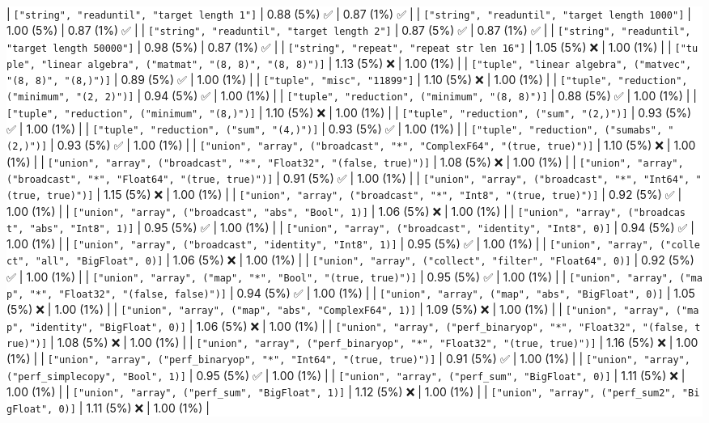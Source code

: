 | `["string", "readuntil", "target length 1"]` | 0.88 (5%) :white_check_mark: | 0.87 (1%) :white_check_mark: |
| `["string", "readuntil", "target length 1000"]` | 1.00 (5%)  | 0.87 (1%) :white_check_mark: |
| `["string", "readuntil", "target length 2"]` | 0.87 (5%) :white_check_mark: | 0.87 (1%) :white_check_mark: |
| `["string", "readuntil", "target length 50000"]` | 0.98 (5%)  | 0.87 (1%) :white_check_mark: |
| `["string", "repeat", "repeat str len 16"]` | 1.05 (5%) :x: | 1.00 (1%)  |
| `["tuple", "linear algebra", ("matmat", "(8, 8)", "(8, 8)")]` | 1.13 (5%) :x: | 1.00 (1%)  |
| `["tuple", "linear algebra", ("matvec", "(8, 8)", "(8,)")]` | 0.89 (5%) :white_check_mark: | 1.00 (1%)  |
| `["tuple", "misc", "11899"]` | 1.10 (5%) :x: | 1.00 (1%)  |
| `["tuple", "reduction", ("minimum", "(2, 2)")]` | 0.94 (5%) :white_check_mark: | 1.00 (1%)  |
| `["tuple", "reduction", ("minimum", "(8, 8)")]` | 0.88 (5%) :white_check_mark: | 1.00 (1%)  |
| `["tuple", "reduction", ("minimum", "(8,)")]` | 1.10 (5%) :x: | 1.00 (1%)  |
| `["tuple", "reduction", ("sum", "(2,)")]` | 0.93 (5%) :white_check_mark: | 1.00 (1%)  |
| `["tuple", "reduction", ("sum", "(4,)")]` | 0.93 (5%) :white_check_mark: | 1.00 (1%)  |
| `["tuple", "reduction", ("sumabs", "(2,)")]` | 0.93 (5%) :white_check_mark: | 1.00 (1%)  |
| `["union", "array", ("broadcast", "*", "ComplexF64", "(true, true)")]` | 1.10 (5%) :x: | 1.00 (1%)  |
| `["union", "array", ("broadcast", "*", "Float32", "(false, true)")]` | 1.08 (5%) :x: | 1.00 (1%)  |
| `["union", "array", ("broadcast", "*", "Float64", "(true, true)")]` | 0.91 (5%) :white_check_mark: | 1.00 (1%)  |
| `["union", "array", ("broadcast", "*", "Int64", "(true, true)")]` | 1.15 (5%) :x: | 1.00 (1%)  |
| `["union", "array", ("broadcast", "*", "Int8", "(true, true)")]` | 0.92 (5%) :white_check_mark: | 1.00 (1%)  |
| `["union", "array", ("broadcast", "abs", "Bool", 1)]` | 1.06 (5%) :x: | 1.00 (1%)  |
| `["union", "array", ("broadcast", "abs", "Int8", 1)]` | 0.95 (5%) :white_check_mark: | 1.00 (1%)  |
| `["union", "array", ("broadcast", "identity", "Int8", 0)]` | 0.94 (5%) :white_check_mark: | 1.00 (1%)  |
| `["union", "array", ("broadcast", "identity", "Int8", 1)]` | 0.95 (5%) :white_check_mark: | 1.00 (1%)  |
| `["union", "array", ("collect", "all", "BigFloat", 0)]` | 1.06 (5%) :x: | 1.00 (1%)  |
| `["union", "array", ("collect", "filter", "Float64", 0)]` | 0.92 (5%) :white_check_mark: | 1.00 (1%)  |
| `["union", "array", ("map", "*", "Bool", "(true, true)")]` | 0.95 (5%) :white_check_mark: | 1.00 (1%)  |
| `["union", "array", ("map", "*", "Float32", "(false, false)")]` | 0.94 (5%) :white_check_mark: | 1.00 (1%)  |
| `["union", "array", ("map", "abs", "BigFloat", 0)]` | 1.05 (5%) :x: | 1.00 (1%)  |
| `["union", "array", ("map", "abs", "ComplexF64", 1)]` | 1.09 (5%) :x: | 1.00 (1%)  |
| `["union", "array", ("map", "identity", "BigFloat", 0)]` | 1.06 (5%) :x: | 1.00 (1%)  |
| `["union", "array", ("perf_binaryop", "*", "Float32", "(false, true)")]` | 1.08 (5%) :x: | 1.00 (1%)  |
| `["union", "array", ("perf_binaryop", "*", "Float32", "(true, true)")]` | 1.16 (5%) :x: | 1.00 (1%)  |
| `["union", "array", ("perf_binaryop", "*", "Int64", "(true, true)")]` | 0.91 (5%) :white_check_mark: | 1.00 (1%)  |
| `["union", "array", ("perf_simplecopy", "Bool", 1)]` | 0.95 (5%) :white_check_mark: | 1.00 (1%)  |
| `["union", "array", ("perf_sum", "BigFloat", 0)]` | 1.11 (5%) :x: | 1.00 (1%)  |
| `["union", "array", ("perf_sum", "BigFloat", 1)]` | 1.12 (5%) :x: | 1.00 (1%)  |
| `["union", "array", ("perf_sum2", "BigFloat", 0)]` | 1.11 (5%) :x: | 1.00 (1%)  |
